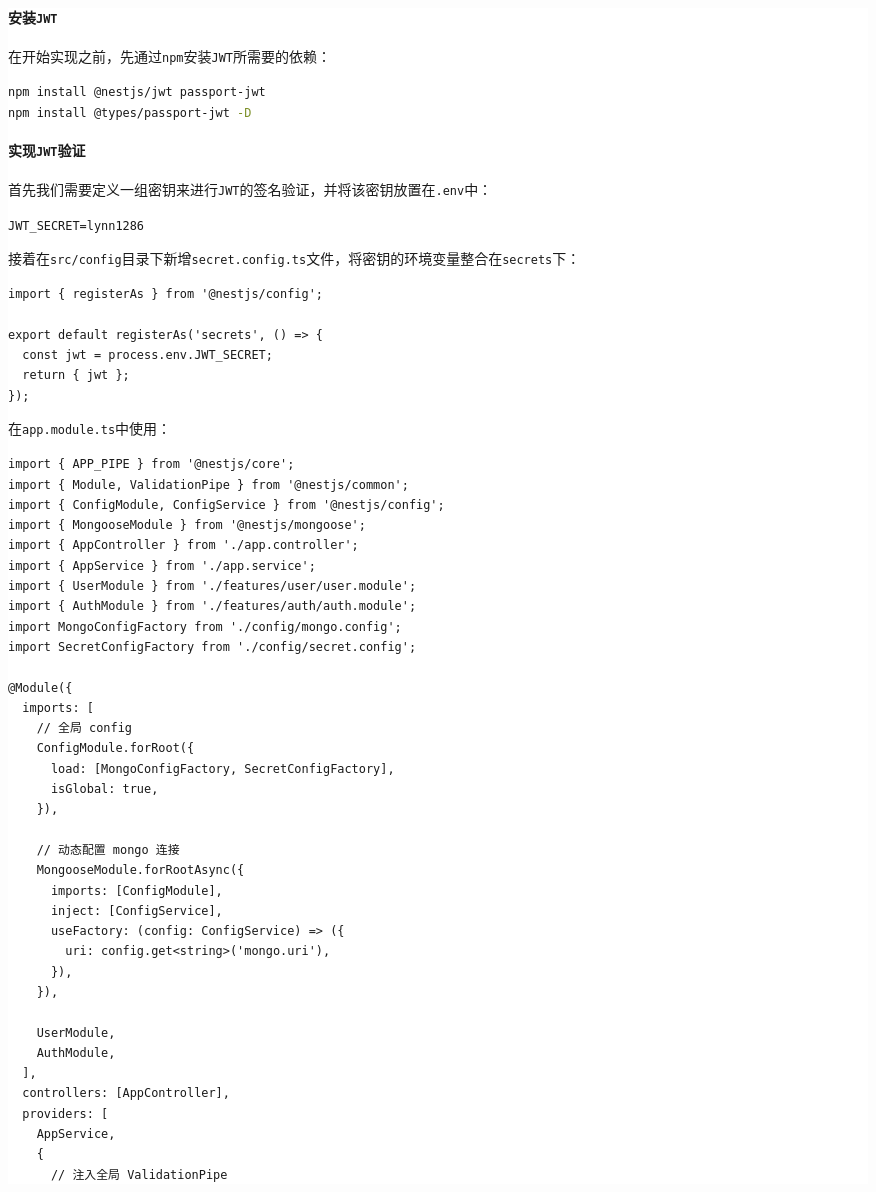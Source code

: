 #### 安装`JWT`

在开始实现之前，先通过`npm`安装`JWT`所需要的依赖：

```bash
npm install @nestjs/jwt passport-jwt
npm install @types/passport-jwt -D
```

#### 实现`JWT`验证

首先我们需要定义一组密钥来进行`JWT`的签名验证，并将该密钥放置在`.env`中：

```
JWT_SECRET=lynn1286
```

接着在`src/config`目录下新增`secret.config.ts`文件，将密钥的环境变量整合在`secrets`下：

```tsx
import { registerAs } from '@nestjs/config';

export default registerAs('secrets', () => {
  const jwt = process.env.JWT_SECRET;
  return { jwt };
});

```

在`app.module.ts`中使用：

```tsx
import { APP_PIPE } from '@nestjs/core';
import { Module, ValidationPipe } from '@nestjs/common';
import { ConfigModule, ConfigService } from '@nestjs/config';
import { MongooseModule } from '@nestjs/mongoose';
import { AppController } from './app.controller';
import { AppService } from './app.service';
import { UserModule } from './features/user/user.module';
import { AuthModule } from './features/auth/auth.module';
import MongoConfigFactory from './config/mongo.config';
import SecretConfigFactory from './config/secret.config';

@Module({
  imports: [
    // 全局 config
    ConfigModule.forRoot({
      load: [MongoConfigFactory, SecretConfigFactory],
      isGlobal: true,
    }),

    // 动态配置 mongo 连接
    MongooseModule.forRootAsync({
      imports: [ConfigModule],
      inject: [ConfigService],
      useFactory: (config: ConfigService) => ({
        uri: config.get<string>('mongo.uri'),
      }),
    }),

    UserModule,
    AuthModule,
  ],
  controllers: [AppController],
  providers: [
    AppService,
    {
      // 注入全局 ValidationPipe
```